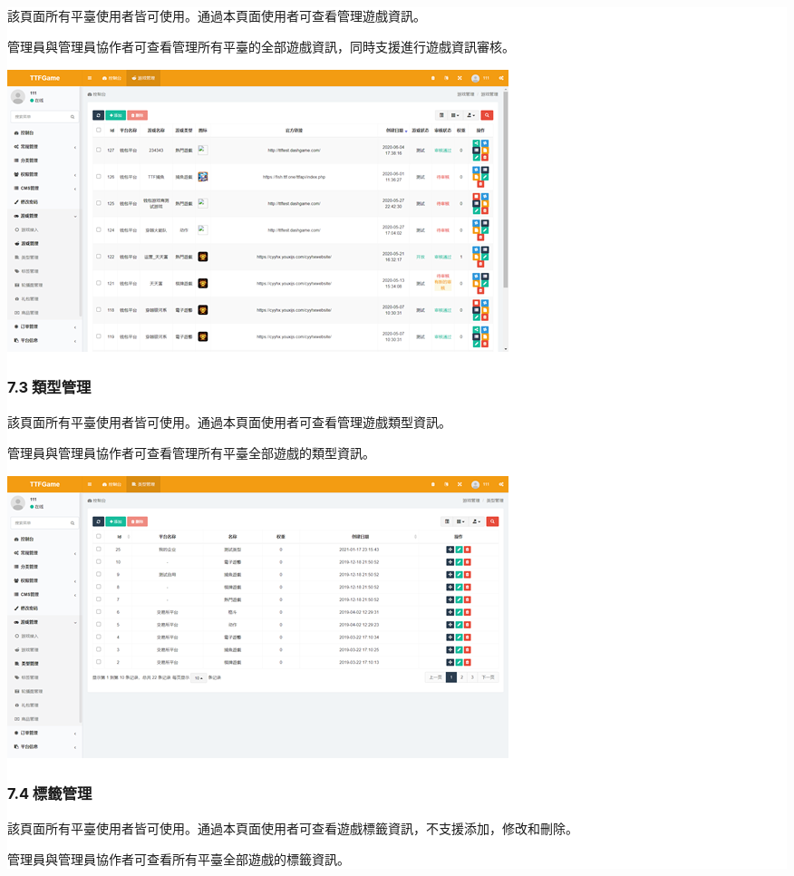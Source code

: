 該頁面所有平臺使用者皆可使用。通過本頁面使用者可查看管理遊戲資訊。

管理員與管理員協作者可查看管理所有平臺的全部遊戲資訊，同時支援進行遊戲資訊審核。

![preview](img/ttfgame_doc_img_199.png)

### 7.3 類型管理

該頁面所有平臺使用者皆可使用。通過本頁面使用者可查看管理遊戲類型資訊。

管理員與管理員協作者可查看管理所有平臺全部遊戲的類型資訊。

![preview](img/ttfgame_doc_img_203.png)

### 7.4 標籤管理

該頁面所有平臺使用者皆可使用。通過本頁面使用者可查看遊戲標籤資訊，不支援添加，修改和刪除。

管理員與管理員協作者可查看所有平臺全部遊戲的標籤資訊。
